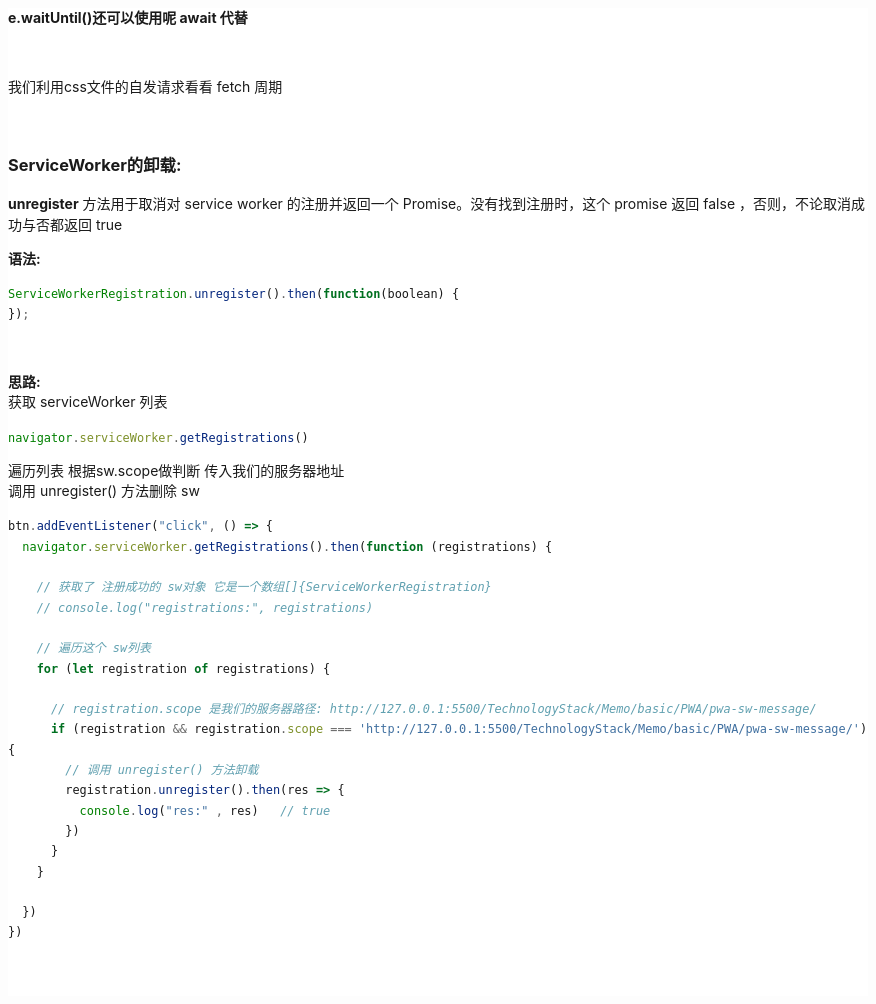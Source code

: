 **e.waitUntil()还可以使用呢 await 代替**

<br>

我们利用css文件的自发请求看看 fetch 周期

<br>

### ServiceWorker的卸载:
**unregister** 方法用于取消对 service worker 的注册并返回一个 Promise。没有找到注册时，这个 promise 返回 false ，否则，不论取消成功与否都返回 true 

**语法:**  
```js
ServiceWorkerRegistration.unregister().then(function(boolean) {
});
```

<br>

**思路:**  
获取 serviceWorker 列表
```js
navigator.serviceWorker.getRegistrations()
```

遍历列表 根据sw.scope做判断 传入我们的服务器地址  
调用 unregister() 方法删除 sw

```js
btn.addEventListener("click", () => {
  navigator.serviceWorker.getRegistrations().then(function (registrations) {

    // 获取了 注册成功的 sw对象 它是一个数组[]{ServiceWorkerRegistration}
    // console.log("registrations:", registrations)

    // 遍历这个 sw列表
    for (let registration of registrations) {
      
      // registration.scope 是我们的服务器路径: http://127.0.0.1:5500/TechnologyStack/Memo/basic/PWA/pwa-sw-message/
      if (registration && registration.scope === 'http://127.0.0.1:5500/TechnologyStack/Memo/basic/PWA/pwa-sw-message/') {
        // 调用 unregister() 方法卸载
        registration.unregister().then(res => {
          console.log("res:" , res)   // true
        })
      }
    }

  })
})
```

<br><br>
